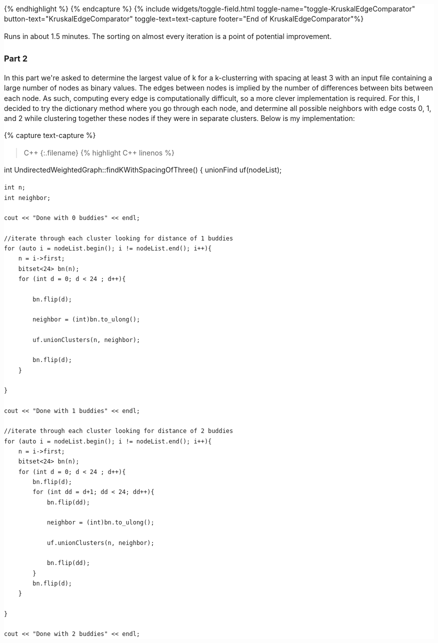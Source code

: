 {% endhighlight %}
{% endcapture %}
{% include widgets/toggle-field.html toggle-name="toggle-KruskalEdgeComparator" button-text="KruskalEdgeComparator" toggle-text=text-capture  footer="End of KruskalEdgeComparator"%}

Runs in about 1.5 minutes.  The sorting on almost every iteration is a point of potential improvement.

### Part 2

In this part we're asked to determine the largest value of k for a k-clusterring with spacing at least 3 with an input file containing a large number of nodes as binary values.  The edges between nodes is implied by the number of differences between bits between each node.  As such, computing every edge is computationally difficult, so a more clever implementation is required.  For this, I decided to try the dictionary method where you go through each node, and determine all possible neighbors with edge costs 0, 1, and 2 while clustering together these nodes if they were in separate clusters.  Below is my implementation:



{% capture text-capture %}
>C++
{:.filename}
{% highlight C++ linenos %}

int UndirectedWeightedGraph::findKWithSpacingOfThree() {
    unionFind uf(nodeList);
    
    int n;
    int neighbor;
    
    cout << "Done with 0 buddies" << endl;
    
    //iterate through each cluster looking for distance of 1 buddies
    for (auto i = nodeList.begin(); i != nodeList.end(); i++){
        n = i->first;
        bitset<24> bn(n);
        for (int d = 0; d < 24 ; d++){
            
            bn.flip(d);
            
            neighbor = (int)bn.to_ulong();
                            
            uf.unionClusters(n, neighbor);
                
            bn.flip(d);
        }
        
    }
    
    cout << "Done with 1 buddies" << endl;
    
    //iterate through each cluster looking for distance of 2 buddies
    for (auto i = nodeList.begin(); i != nodeList.end(); i++){
        n = i->first;
        bitset<24> bn(n);
        for (int d = 0; d < 24 ; d++){
            bn.flip(d);
            for (int dd = d+1; dd < 24; dd++){
                bn.flip(dd);

                neighbor = (int)bn.to_ulong();

                uf.unionClusters(n, neighbor);

                bn.flip(dd);
            }
            bn.flip(d);
        }
        
    }
    
    cout << "Done with 2 buddies" << endl;
